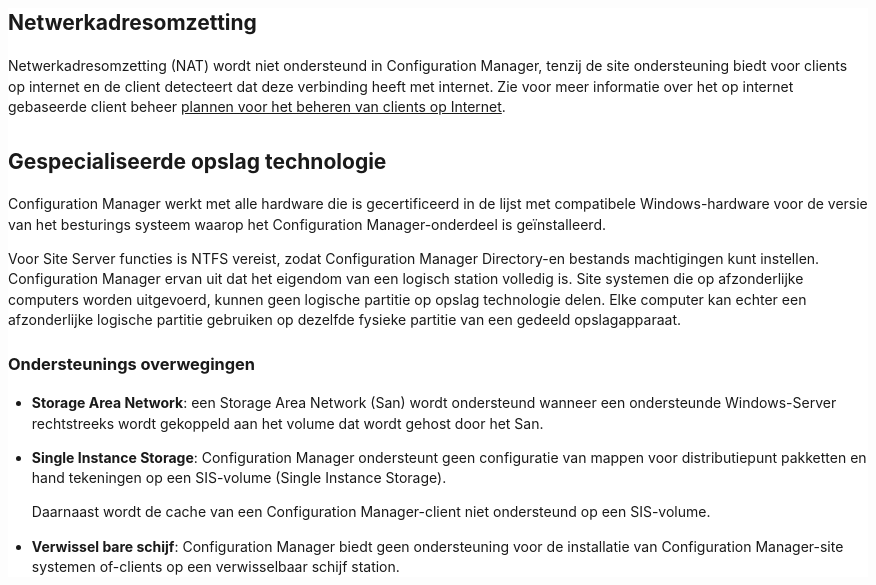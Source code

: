 ## <a name="network-address-translation"></a><a name="bkmk_NAT"></a>Netwerkadresomzetting  

Netwerkadresomzetting (NAT) wordt niet ondersteund in Configuration Manager, tenzij de site ondersteuning biedt voor clients op internet en de client detecteert dat deze verbinding heeft met internet. Zie voor meer informatie over het op internet gebaseerde client beheer [plannen voor het beheren van clients op Internet](../../clients/manage/plan-internet-based-client-management.md).  

## <a name="specialized-storage-technology"></a><a name="bkmk_storage"></a>Gespecialiseerde opslag technologie  

Configuration Manager werkt met alle hardware die is gecertificeerd in de lijst met compatibele Windows-hardware voor de versie van het besturings systeem waarop het Configuration Manager-onderdeel is geïnstalleerd.

Voor Site Server functies is NTFS vereist, zodat Configuration Manager Directory-en bestands machtigingen kunt instellen. Configuration Manager ervan uit dat het eigendom van een logisch station volledig is. Site systemen die op afzonderlijke computers worden uitgevoerd, kunnen geen logische partitie op opslag technologie delen. Elke computer kan echter een afzonderlijke logische partitie gebruiken op dezelfde fysieke partitie van een gedeeld opslagapparaat.  

### <a name="support-considerations"></a>Ondersteunings overwegingen

- **Storage Area Network**: een Storage Area Network (San) wordt ondersteund wanneer een ondersteunde Windows-Server rechtstreeks wordt gekoppeld aan het volume dat wordt gehost door het San.  

- **Single Instance Storage**: Configuration Manager ondersteunt geen configuratie van mappen voor distributiepunt pakketten en hand tekeningen op een SIS-volume (Single Instance Storage).  

     Daarnaast wordt de cache van een Configuration Manager-client niet ondersteund op een SIS-volume.  

- **Verwissel bare schijf**: Configuration Manager biedt geen ondersteuning voor de installatie van Configuration Manager-site systemen of-clients op een verwisselbaar schijf station.  
